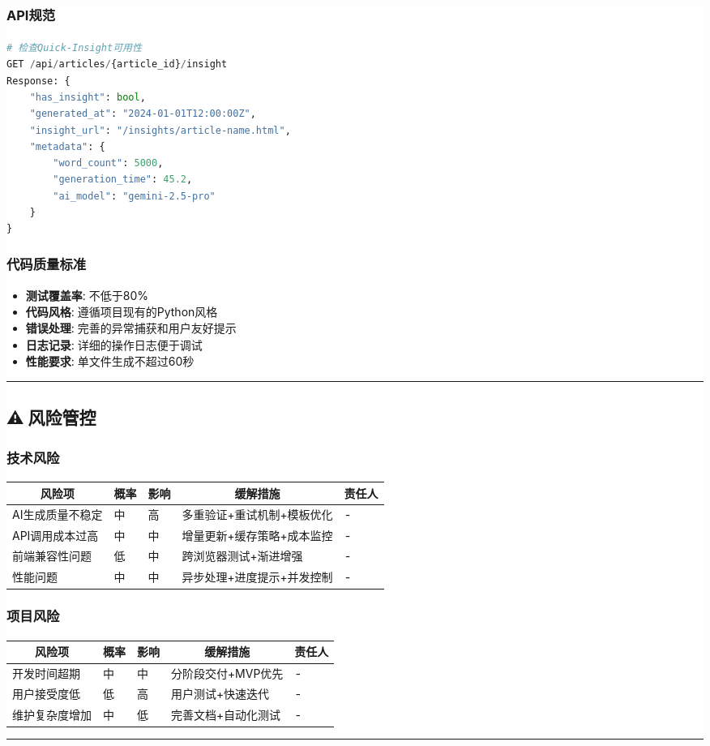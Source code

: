 ### API规范
```python
# 检查Quick-Insight可用性
GET /api/articles/{article_id}/insight
Response: {
    "has_insight": bool,
    "generated_at": "2024-01-01T12:00:00Z",
    "insight_url": "/insights/article-name.html",
    "metadata": {
        "word_count": 5000,
        "generation_time": 45.2,
        "ai_model": "gemini-2.5-pro"
    }
}
```

### 代码质量标准
- **测试覆盖率**: 不低于80%
- **代码风格**: 遵循项目现有的Python风格
- **错误处理**: 完善的异常捕获和用户友好提示
- **日志记录**: 详细的操作日志便于调试
- **性能要求**: 单文件生成不超过60秒

---

## ⚠️ 风险管控

### 技术风险

| 风险项 | 概率 | 影响 | 缓解措施 | 责任人 |
|--------|------|------|----------|---------|
| AI生成质量不稳定 | 中 | 高 | 多重验证+重试机制+模板优化 | - |
| API调用成本过高 | 中 | 中 | 增量更新+缓存策略+成本监控 | - |
| 前端兼容性问题 | 低 | 中 | 跨浏览器测试+渐进增强 | - |
| 性能问题 | 中 | 中 | 异步处理+进度提示+并发控制 | - |

### 项目风险

| 风险项 | 概率 | 影响 | 缓解措施 | 责任人 |
|--------|------|------|----------|---------|
| 开发时间超期 | 中 | 中 | 分阶段交付+MVP优先 | - |
| 用户接受度低 | 低 | 高 | 用户测试+快速迭代 | - |
| 维护复杂度增加 | 中 | 低 | 完善文档+自动化测试 | - |

---
